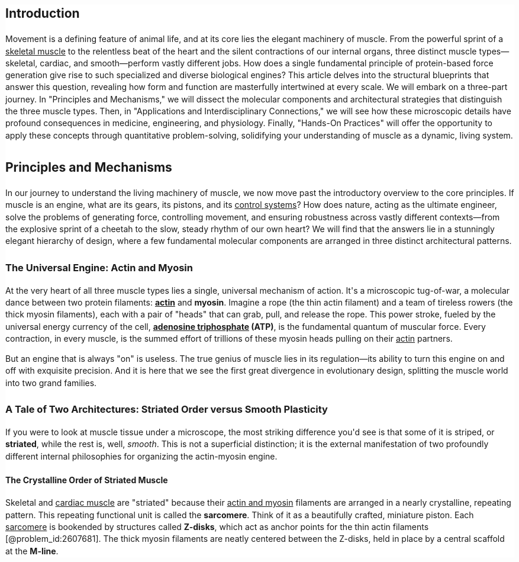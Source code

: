 ## Introduction
Movement is a defining feature of animal life, and at its core lies the elegant machinery of muscle. From the powerful sprint of a [skeletal muscle](@article_id:147461) to the relentless beat of the heart and the silent contractions of our internal organs, three distinct muscle types—skeletal, cardiac, and smooth—perform vastly different jobs. How does a single fundamental principle of protein-based force generation give rise to such specialized and diverse biological engines? This article delves into the structural blueprints that answer this question, revealing how form and function are masterfully intertwined at every scale. We will embark on a three-part journey. In "Principles and Mechanisms," we will dissect the molecular components and architectural strategies that distinguish the three muscle types. Then, in "Applications and Interdisciplinary Connections," we will see how these microscopic details have profound consequences in medicine, engineering, and physiology. Finally, "Hands-On Practices" will offer the opportunity to apply these concepts through quantitative problem-solving, solidifying your understanding of muscle as a dynamic, living system.

## Principles and Mechanisms

In our journey to understand the living machinery of muscle, we now move past the introductory overview to the core principles. If muscle is an engine, what are its gears, its pistons, and its [control systems](@article_id:154797)? How does nature, acting as the ultimate engineer, solve the problems of generating force, controlling movement, and ensuring robustness across vastly different contexts—from the explosive sprint of a cheetah to the slow, steady rhythm of our own heart? We will find that the answers lie in a stunningly elegant hierarchy of design, where a few fundamental molecular components are arranged in three distinct architectural patterns.

### The Universal Engine: Actin and Myosin

At the very heart of all three muscle types lies a single, universal mechanism of action. It's a microscopic tug-of-war, a molecular dance between two protein filaments: **[actin](@article_id:267802)** and **myosin**. Imagine a rope (the thin actin filament) and a team of tireless rowers (the thick myosin filaments), each with a pair of "heads" that can grab, pull, and release the rope. This power stroke, fueled by the universal energy currency of the cell, **[adenosine triphosphate](@article_id:143727) (ATP)**, is the fundamental quantum of muscular force. Every contraction, in every muscle, is the summed effort of trillions of these myosin heads pulling on their [actin](@article_id:267802) partners.

But an engine that is always "on" is useless. The true genius of muscle lies in its regulation—its ability to turn this engine on and off with exquisite precision. And it is here that we see the first great divergence in evolutionary design, splitting the muscle world into two grand families.

### A Tale of Two Architectures: Striated Order versus Smooth Plasticity

If you were to look at muscle tissue under a microscope, the most striking difference you'd see is that some of it is striped, or **striated**, while the rest is, well, *smooth*. This is not a superficial distinction; it is the external manifestation of two profoundly different internal philosophies for organizing the actin-myosin engine.

#### The Crystalline Order of Striated Muscle

Skeletal and [cardiac muscle](@article_id:149659) are "striated" because their [actin and myosin](@article_id:147665) filaments are arranged in a nearly crystalline, repeating pattern. This repeating functional unit is called the **sarcomere**. Think of it as a beautifully crafted, miniature piston. Each [sarcomere](@article_id:155413) is bookended by structures called **Z-disks**, which act as anchor points for the thin actin filaments [@problem_id:2607681]. The thick myosin filaments are neatly centered between the Z-disks, held in place by a central scaffold at the **M-line**.
